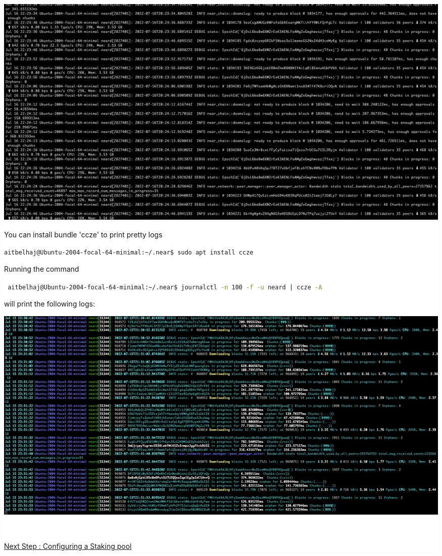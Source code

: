   ![node_04](../assets/node/node_logs_01.png "node_04") 
  
  
  You can install bundle 'ccze' to print pretty logs
 
  ```bash
  aitbelhaj@Ubuntu-2004-focal-64-minimal:~/.near$ sudo apt install ccze
  ```
  Running the command
 
  ```bash
   aitbelhaj@Ubuntu-2004-focal-64-minimal:~/.near$ journalctl -n 100 -f -u neard | ccze -A
  ```
  will print the following logs:

  ![node_04](../assets/node/node_logs_02.png "node_04") 

  <br/>
  
 [Next Step : Configuring a Staking pool](https://github.com/abahmanem/near-node-setup-shardnet/blob/main/tutorial/staking-pool.md)
 
  
  
